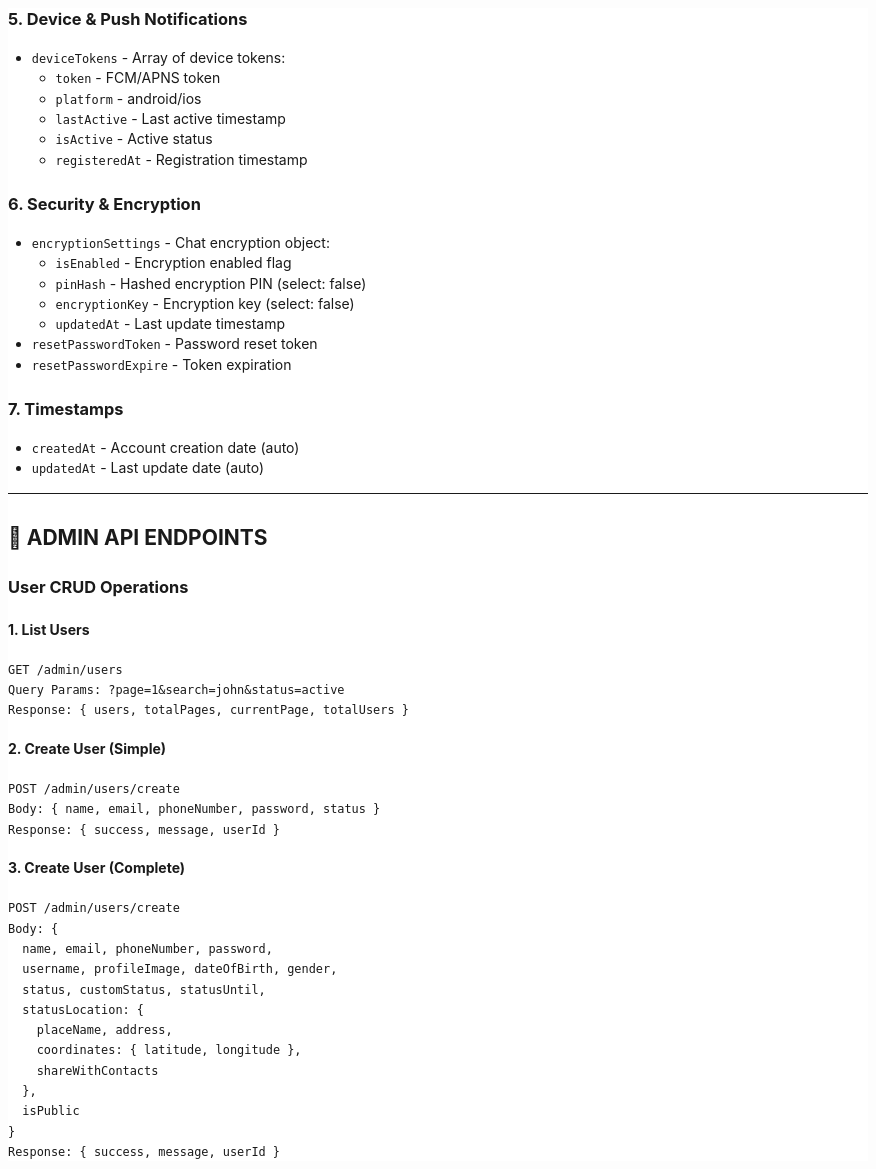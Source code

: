 ### **5. Device & Push Notifications**
- `deviceTokens` - Array of device tokens:
  - `token` - FCM/APNS token
  - `platform` - android/ios
  - `lastActive` - Last active timestamp
  - `isActive` - Active status
  - `registeredAt` - Registration timestamp

### **6. Security & Encryption**
- `encryptionSettings` - Chat encryption object:
  - `isEnabled` - Encryption enabled flag
  - `pinHash` - Hashed encryption PIN (select: false)
  - `encryptionKey` - Encryption key (select: false)
  - `updatedAt` - Last update timestamp
- `resetPasswordToken` - Password reset token
- `resetPasswordExpire` - Token expiration

### **7. Timestamps**
- `createdAt` - Account creation date (auto)
- `updatedAt` - Last update date (auto)

---

## 🔌 ADMIN API ENDPOINTS

### **User CRUD Operations**

#### 1. **List Users**
```
GET /admin/users
Query Params: ?page=1&search=john&status=active
Response: { users, totalPages, currentPage, totalUsers }
```

#### 2. **Create User (Simple)**
```
POST /admin/users/create
Body: { name, email, phoneNumber, password, status }
Response: { success, message, userId }
```

#### 3. **Create User (Complete)**
```
POST /admin/users/create
Body: {
  name, email, phoneNumber, password,
  username, profileImage, dateOfBirth, gender,
  status, customStatus, statusUntil,
  statusLocation: {
    placeName, address,
    coordinates: { latitude, longitude },
    shareWithContacts
  },
  isPublic
}
Response: { success, message, userId }
```
